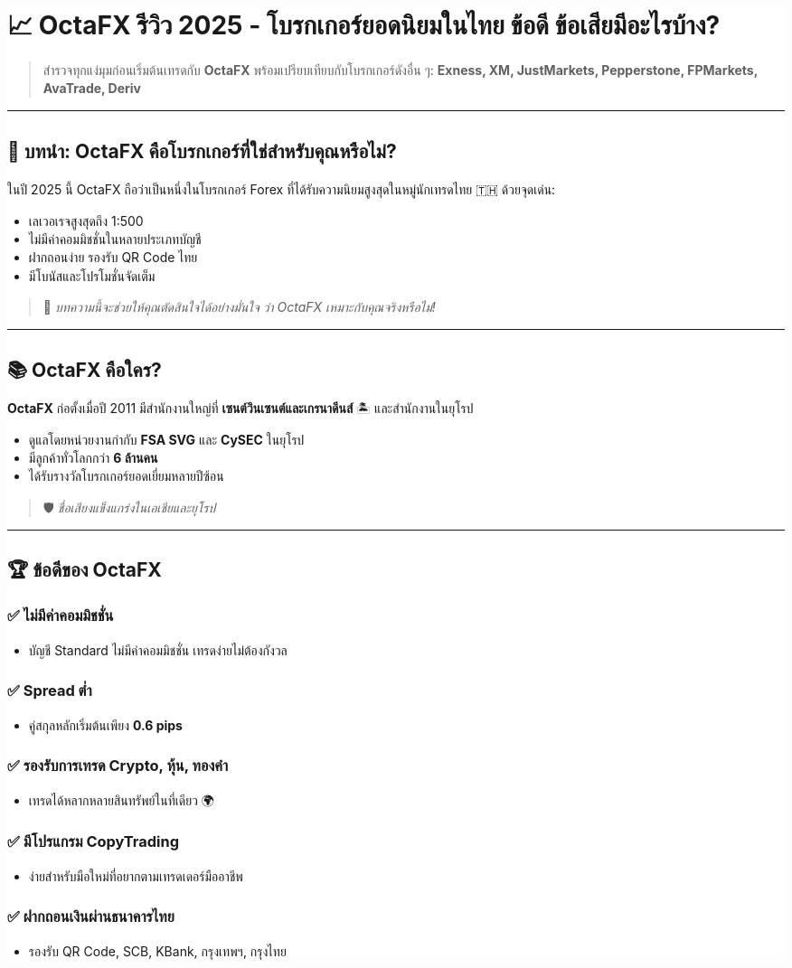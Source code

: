 # 📈 **OctaFX รีวิว 2025 - โบรกเกอร์ยอดนิยมในไทย ข้อดี ข้อเสียมีอะไรบ้าง?**

> สำรวจทุกแง่มุมก่อนเริ่มต้นเทรดกับ **OctaFX** พร้อมเปรียบเทียบกับโบรกเกอร์ดังอื่น ๆ: **Exness, XM, JustMarkets, Pepperstone, FPMarkets, AvaTrade, Deriv**

---

## 🌟 **บทนำ: OctaFX คือโบรกเกอร์ที่ใช่สำหรับคุณหรือไม่?**

ในปี 2025 นี้ OctaFX ถือว่าเป็นหนึ่งในโบรกเกอร์ Forex ที่ได้รับความนิยมสูงสุดในหมู่นักเทรดไทย 🇹🇭 ด้วยจุดเด่น:

- เลเวอเรจสูงสุดถึง 1:500
- ไม่มีค่าคอมมิชชั่นในหลายประเภทบัญชี
- ฝากถอนง่าย รองรับ QR Code ไทย
- มีโบนัสและโปรโมชั่นจัดเต็ม

> 📢 *บทความนี้จะช่วยให้คุณตัดสินใจได้อย่างมั่นใจ ว่า OctaFX เหมาะกับคุณจริงหรือไม่!*

---

## 📚 **OctaFX คือใคร?**

**OctaFX** ก่อตั้งเมื่อปี 2011 มีสำนักงานใหญ่ที่ **เซนต์วินเซนต์และเกรนาดีนส์** 🏝️ และสำนักงานในยุโรป

- ดูแลโดยหน่วยงานกำกับ **FSA SVG** และ **CySEC** ในยุโรป
- มีลูกค้าทั่วโลกกว่า **6 ล้านคน**
- ได้รับรางวัลโบรกเกอร์ยอดเยี่ยมหลายปีซ้อน

> 🛡️ *ชื่อเสียงแข็งแกร่งในเอเชียและยุโรป*

---

## 🏆 **ข้อดีของ OctaFX**

### ✅ ไม่มีค่าคอมมิชชั่น
- บัญชี Standard ไม่มีค่าคอมมิชชั่น เทรดง่ายไม่ต้องกังวล

### ✅ Spread ต่ำ
- คู่สกุลหลักเริ่มต้นเพียง **0.6 pips**

### ✅ รองรับการเทรด Crypto, หุ้น, ทองคำ
- เทรดได้หลากหลายสินทรัพย์ในที่เดียว 🌍

### ✅ มีโปรแกรม CopyTrading
- ง่ายสำหรับมือใหม่ที่อยากตามเทรดเดอร์มืออาชีพ

### ✅ ฝากถอนเงินผ่านธนาคารไทย
- รองรับ QR Code, SCB, KBank, กรุงเทพฯ, กรุงไทย
